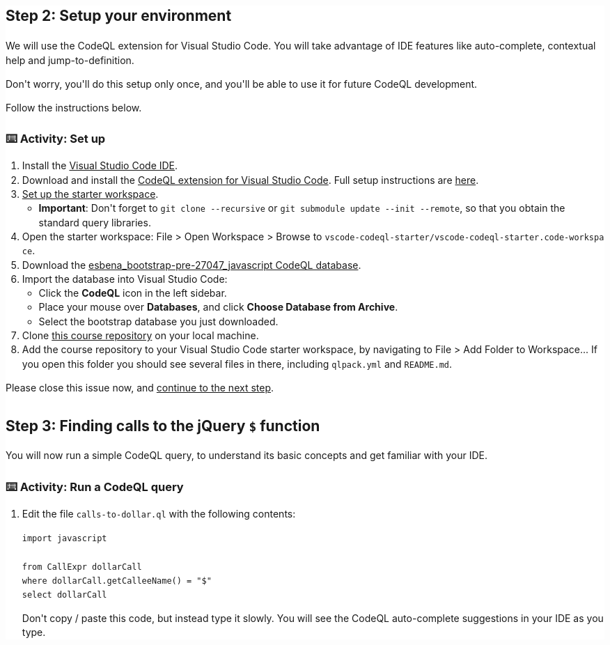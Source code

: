 ## Step 2: Setup your environment

We will use the CodeQL extension for Visual Studio Code. You will take advantage of IDE features like auto-complete, contextual help and jump-to-definition.

Don't worry, you'll do this setup only once, and you'll be able to use it for future CodeQL development.

Follow the instructions below. 



### :keyboard: Activity: Set up
1. Install the [Visual Studio Code IDE](https://code.visualstudio.com/).
1. Download and install the [CodeQL extension for Visual Studio Code](https://marketplace.visualstudio.com/items?itemName=GitHub.vscode-codeql). Full setup instructions are [here](https://codeql.github.com/docs/codeql-for-visual-studio-code/setting-up-codeql-in-visual-studio-code/).
1. [Set up the starter workspace](https://codeql.github.com/docs/codeql-for-visual-studio-code/setting-up-codeql-in-visual-studio-code/#using-the-starter-workspace).
    - **Important**: Don't forget to `git clone --recursive` or `git submodule update --init --remote`, so that you obtain the standard query libraries.
1. Open the starter workspace: File > Open Workspace > Browse to `vscode-codeql-starter/vscode-codeql-starter.code-workspace`.
1. Download the [esbena_bootstrap-pre-27047_javascript CodeQL database](https://github.com/githubsatelliteworkshops/codeql/releases/download/v1.0/esbena_bootstrap-pre-27047_javascript.zip).
1. Import the database into Visual Studio Code:
    - Click the **CodeQL** icon in the left sidebar.
    - Place your mouse over **Databases**, and click **Choose Database from Archive**.
    - Select the bootstrap database you just downloaded.
2. Clone [this course repository]({{repoUrl}}) on your local machine.
3. Add the course repository to your Visual Studio Code starter workspace, by navigating to File > Add Folder to Workspace... If you open this folder you should see several files in there, including `qlpack.yml` and `README.md`.

Please close this issue now, and [continue to the next step]({{repoUrl}}/issues/3).


## Step 3: Finding calls to the jQuery `$` function

You will now run a simple CodeQL query, to understand its basic concepts and get familiar with your IDE.

### :keyboard: Activity: Run a CodeQL query

1. Edit the file `calls-to-dollar.ql` with the following contents:
    ```ql
    import javascript

    from CallExpr dollarCall
    where dollarCall.getCalleeName() = "$"
    select dollarCall
    ```
    Don't copy / paste this code, but instead type it slowly. You will see the CodeQL auto-complete suggestions in your IDE as you type.
    